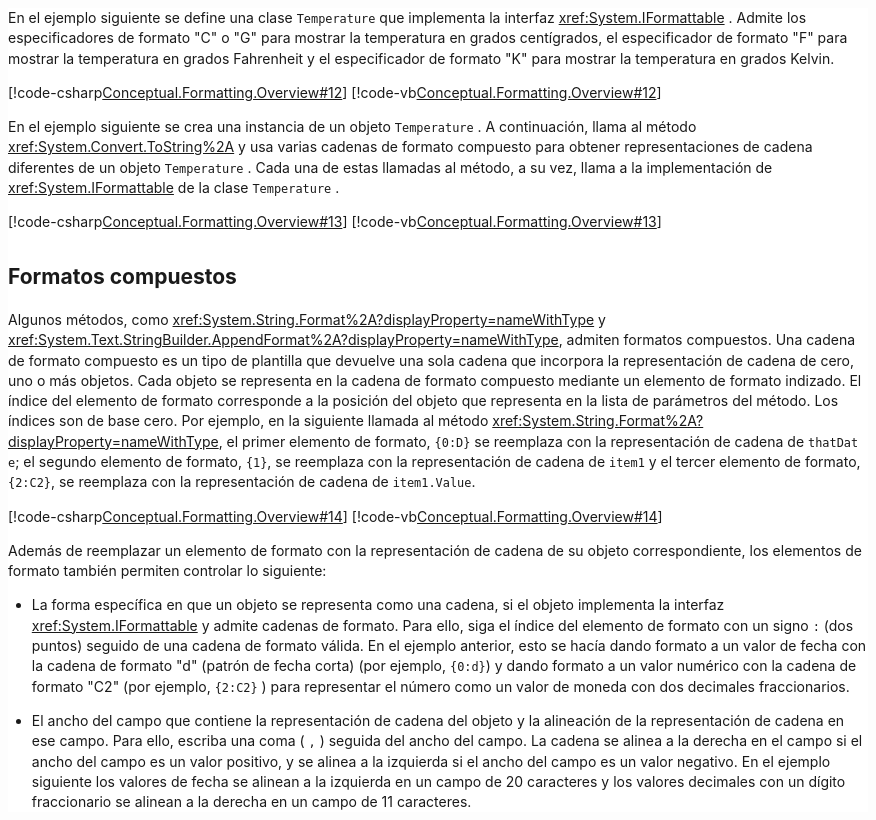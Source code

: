 En el ejemplo siguiente se define una clase `Temperature` que implementa la interfaz <xref:System.IFormattable> . Admite los especificadores de formato "C" o "G" para mostrar la temperatura en grados centígrados, el especificador de formato "F" para mostrar la temperatura en grados Fahrenheit y el especificador de formato "K" para mostrar la temperatura en grados Kelvin.

[!code-csharp[Conceptual.Formatting.Overview#12](../../../samples/snippets/csharp/VS_Snippets_CLR/conceptual.formatting.overview/cs/iformattable.cs#12)]
[!code-vb[Conceptual.Formatting.Overview#12](../../../samples/snippets/visualbasic/VS_Snippets_CLR/conceptual.formatting.overview/vb/iformattable.vb#12)]

En el ejemplo siguiente se crea una instancia de un objeto `Temperature` . A continuación, llama al método <xref:System.Convert.ToString%2A> y usa varias cadenas de formato compuesto para obtener representaciones de cadena diferentes de un objeto `Temperature` . Cada una de estas llamadas al método, a su vez, llama a la implementación de <xref:System.IFormattable> de la clase `Temperature` .

[!code-csharp[Conceptual.Formatting.Overview#13](../../../samples/snippets/csharp/VS_Snippets_CLR/conceptual.formatting.overview/cs/iformattable.cs#13)]
[!code-vb[Conceptual.Formatting.Overview#13](../../../samples/snippets/visualbasic/VS_Snippets_CLR/conceptual.formatting.overview/vb/iformattable.vb#13)]

<a name="CompositeFormatting"></a>

## <a name="composite-formatting"></a>Formatos compuestos

Algunos métodos, como <xref:System.String.Format%2A?displayProperty=nameWithType> y <xref:System.Text.StringBuilder.AppendFormat%2A?displayProperty=nameWithType>, admiten formatos compuestos. Una cadena de formato compuesto es un tipo de plantilla que devuelve una sola cadena que incorpora la representación de cadena de cero, uno o más objetos. Cada objeto se representa en la cadena de formato compuesto mediante un elemento de formato indizado. El índice del elemento de formato corresponde a la posición del objeto que representa en la lista de parámetros del método. Los índices son de base cero. Por ejemplo, en la siguiente llamada al método <xref:System.String.Format%2A?displayProperty=nameWithType>, el primer elemento de formato, `{0:D}` se reemplaza con la representación de cadena de `thatDate`; el segundo elemento de formato, `{1}`, se reemplaza con la representación de cadena de `item1` y el tercer elemento de formato, `{2:C2}`, se reemplaza con la representación de cadena de `item1.Value`.

[!code-csharp[Conceptual.Formatting.Overview#14](../../../samples/snippets/csharp/VS_Snippets_CLR/conceptual.formatting.overview/cs/composite1.cs#14)]
[!code-vb[Conceptual.Formatting.Overview#14](../../../samples/snippets/visualbasic/VS_Snippets_CLR/conceptual.formatting.overview/vb/composite1.vb#14)]

Además de reemplazar un elemento de formato con la representación de cadena de su objeto correspondiente, los elementos de formato también permiten controlar lo siguiente:

- La forma específica en que un objeto se representa como una cadena, si el objeto implementa la interfaz <xref:System.IFormattable> y admite cadenas de formato. Para ello, siga el índice del elemento de formato con un signo `:` (dos puntos) seguido de una cadena de formato válida. En el ejemplo anterior, esto se hacía dando formato a un valor de fecha con la cadena de formato "d" (patrón de fecha corta) (por ejemplo, `{0:d}`) y dando formato a un valor numérico con la cadena de formato "C2" (por ejemplo, `{2:C2}` ) para representar el número como un valor de moneda con dos decimales fraccionarios.

- El ancho del campo que contiene la representación de cadena del objeto y la alineación de la representación de cadena en ese campo. Para ello, escriba una coma ( `,` ) seguida del ancho del campo. La cadena se alinea a la derecha en el campo si el ancho del campo es un valor positivo, y se alinea a la izquierda si el ancho del campo es un valor negativo. En el ejemplo siguiente los valores de fecha se alinean a la izquierda en un campo de 20 caracteres y los valores decimales con un dígito fraccionario se alinean a la derecha en un campo de 11 caracteres.
